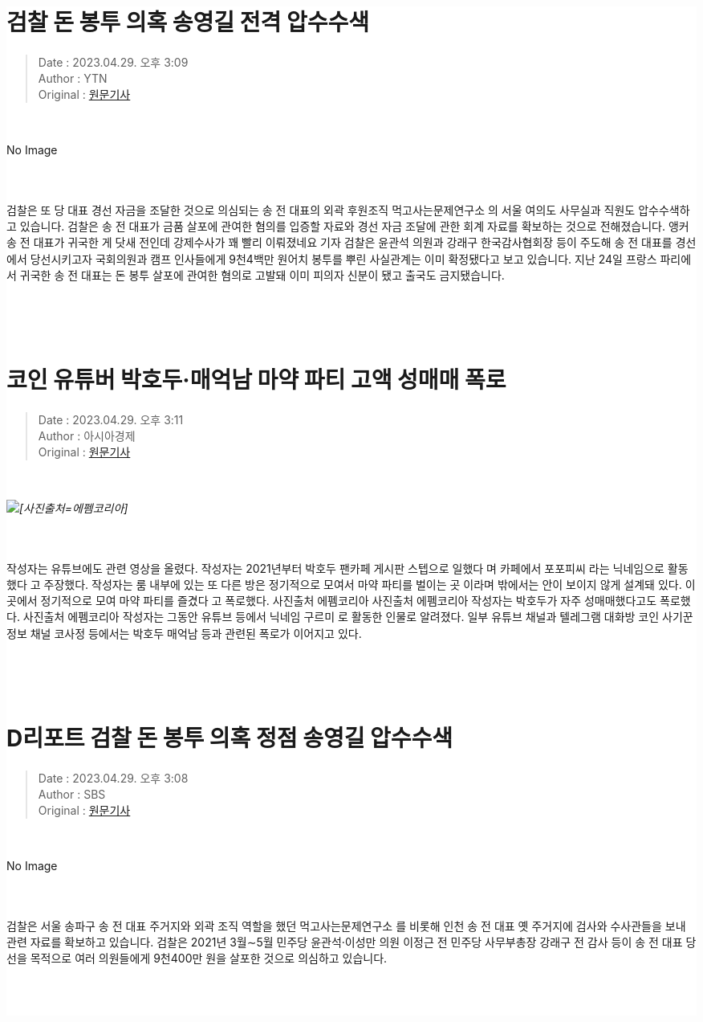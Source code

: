   
# 검찰 돈 봉투 의혹 송영길 전격 압수수색  
  
> Date : 2023.04.29. 오후 3:09  
> Author : YTN  
> Original : [원문기사](https://n.news.naver.com/mnews/article/052/0001879088?sid=102)  
<br/>  
  
No Image  
<br/><br/>  
  
검찰은 또 당 대표 경선 자금을 조달한 것으로 의심되는 송 전 대표의 외곽 후원조직 먹고사는문제연구소 의 서울 여의도 사무실과 직원도 압수수색하고 있습니다.
검찰은 송 전 대표가 금품 살포에 관여한 혐의를 입증할 자료와 경선 자금 조달에 관한 회계 자료를 확보하는 것으로 전해졌습니다.
앵커 송 전 대표가 귀국한 게 닷새 전인데 강제수사가 꽤 빨리 이뤄졌네요 기자 검찰은 윤관석 의원과 강래구 한국감사협회장 등이 주도해 송 전 대표를 경선에서 당선시키고자 국회의원과 캠프 인사들에게 9천4백만 원어치 봉투를 뿌린 사실관계는 이미 확정됐다고 보고 있습니다.
지난 24일 프랑스 파리에서 귀국한 송 전 대표는 돈 봉투 살포에 관여한 혐의로 고발돼 이미 피의자 신분이 됐고 출국도 금지됐습니다.  
<br/><br/><br/>  

  
# 코인 유튜버 박호두·매억남 마약 파티 고액 성매매 폭로  
  
> Date : 2023.04.29. 오후 3:11  
> Author : 아시아경제  
> Original : [원문기사](https://n.news.naver.com/mnews/article/277/0005252642?sid=102)  
<br/>  
  
<img src="https://imgnews.pstatic.net/image/277/2023/04/29/0005252642_001_20230429151101268.jpeg?type=w647" id="img1"></img><em class="img_desc">[사진출처=에펨코리아]</em>  
<br/><br/>  
  
작성자는 유튜브에도 관련 영상을 올렸다.
작성자는 2021년부터 박호두 팬카페 게시판 스텝으로 일했다 며 카페에서 포포피씨 라는 닉네임으로 활동했다 고 주장했다.
작성자는 룸 내부에 있는 또 다른 방은 정기적으로 모여서 마약 파티를 벌이는 곳 이라며 밖에서는 안이 보이지 않게 설계돼 있다.
이곳에서 정기적으로 모여 마약 파티를 즐겼다 고 폭로했다.
사진출처 에펨코리아 사진출처 에펨코리아 작성자는 박호두가 자주 성매매했다고도 폭로했다.
사진출처 에펨코리아 작성자는 그동안 유튜브 등에서 닉네임 구르미 로 활동한 인물로 알려졌다.
일부 유튜브 채널과 텔레그램 대화방 코인 사기꾼 정보 채널 코사정 등에서는 박호두 매억남 등과 관련된 폭로가 이어지고 있다.  
<br/><br/><br/>  

  
# D리포트 검찰 돈 봉투 의혹 정점 송영길 압수수색  
  
> Date : 2023.04.29. 오후 3:08  
> Author : SBS  
> Original : [원문기사](https://n.news.naver.com/mnews/article/055/0001054220?sid=102)  
<br/>  
  
No Image  
<br/><br/>  
  
검찰은 서울 송파구 송 전 대표 주거지와 외곽 조직 역할을 했던 먹고사는문제연구소 를 비롯해 인천 송 전 대표 옛 주거지에 검사와 수사관들을 보내 관련 자료를 확보하고 있습니다.
검찰은 2021년 3월∼5월 민주당 윤관석·이성만 의원 이정근 전 민주당 사무부총장 강래구 전 감사 등이 송 전 대표 당선을 목적으로 여러 의원들에게 9천400만 원을 살포한 것으로 의심하고 있습니다.  
<br/><br/><br/>  
